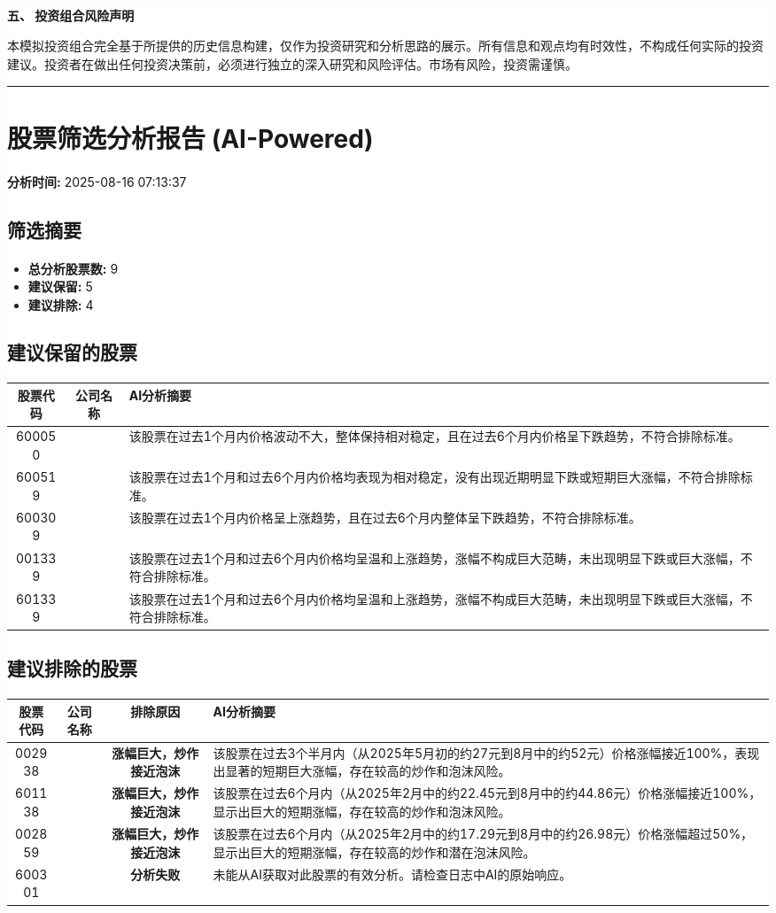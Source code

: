 
**五、 投资组合风险声明**

本模拟投资组合完全基于所提供的历史信息构建，仅作为投资研究和分析思路的展示。所有信息和观点均有时效性，不构成任何实际的投资建议。投资者在做出任何投资决策前，必须进行独立的深入研究和风险评估。市场有风险，投资需谨慎。

---

# 股票筛选分析报告 (AI-Powered)

**分析时间:** 2025-08-16 07:13:37

## 筛选摘要

- **总分析股票数:** 9
- **建议保留:** 5
- **建议排除:** 4

## 建议保留的股票

| 股票代码 | 公司名称 | AI分析摘要 |
|:---:|:---:|:---|
| 600050 |  | 该股票在过去1个月内价格波动不大，整体保持相对稳定，且在过去6个月内价格呈下跌趋势，不符合排除标准。 |
| 600519 |  | 该股票在过去1个月和过去6个月内价格均表现为相对稳定，没有出现近期明显下跌或短期巨大涨幅，不符合排除标准。 |
| 600309 |  | 该股票在过去1个月内价格呈上涨趋势，且在过去6个月内整体呈下跌趋势，不符合排除标准。 |
| 001339 |  | 该股票在过去1个月和过去6个月内价格均呈温和上涨趋势，涨幅不构成巨大范畴，未出现明显下跌或巨大涨幅，不符合排除标准。 |
| 601339 |  | 该股票在过去1个月和过去6个月内价格均呈温和上涨趋势，涨幅不构成巨大范畴，未出现明显下跌或巨大涨幅，不符合排除标准。 |

## 建议排除的股票

| 股票代码 | 公司名称 | 排除原因 | AI分析摘要 |
|:---:|:---:|:---:|:---|
| 002938 |  | **涨幅巨大，炒作接近泡沫** | 该股票在过去3个半月内（从2025年5月初的约27元到8月中的约52元）价格涨幅接近100%，表现出显著的短期巨大涨幅，存在较高的炒作和泡沫风险。 |
| 601138 |  | **涨幅巨大，炒作接近泡沫** | 该股票在过去6个月内（从2025年2月中的约22.45元到8月中的约44.86元）价格涨幅接近100%，显示出巨大的短期涨幅，存在较高的炒作和泡沫风险。 |
| 002859 |  | **涨幅巨大，炒作接近泡沫** | 该股票在过去6个月内（从2025年2月中的约17.29元到8月中的约26.98元）价格涨幅超过50%，显示出巨大的短期涨幅，存在较高的炒作和潜在泡沫风险。 |
| 600301 |  | **分析失败** | 未能从AI获取对此股票的有效分析。请检查日志中AI的原始响应。 |
